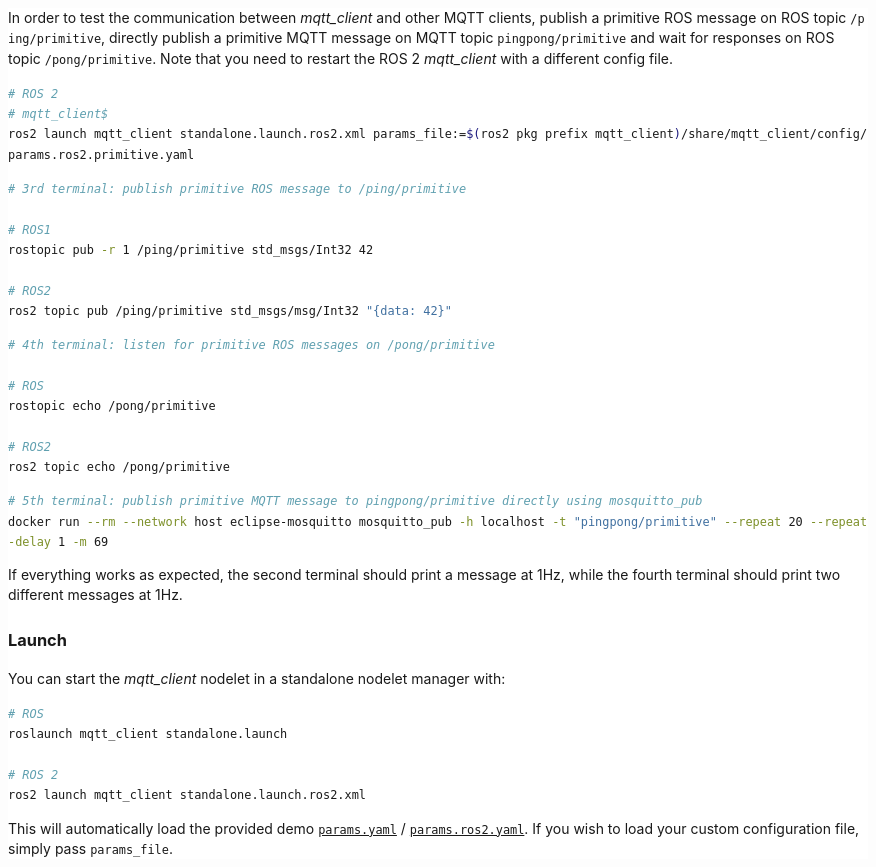 In order to test the communication between *mqtt_client* and other MQTT clients, publish a primitive ROS message on ROS topic `/ping/primitive`, directly publish a primitive MQTT message on MQTT topic `pingpong/primitive` and wait for responses on ROS topic `/pong/primitive`. Note that you need to restart the ROS 2 *mqtt_client* with a different config file.

```bash
# ROS 2
# mqtt_client$
ros2 launch mqtt_client standalone.launch.ros2.xml params_file:=$(ros2 pkg prefix mqtt_client)/share/mqtt_client/config/params.ros2.primitive.yaml
```

```bash
# 3rd terminal: publish primitive ROS message to /ping/primitive

# ROS1
rostopic pub -r 1 /ping/primitive std_msgs/Int32 42

# ROS2
ros2 topic pub /ping/primitive std_msgs/msg/Int32 "{data: 42}"
```

```bash
# 4th terminal: listen for primitive ROS messages on /pong/primitive

# ROS
rostopic echo /pong/primitive

# ROS2
ros2 topic echo /pong/primitive
```

```bash
# 5th terminal: publish primitive MQTT message to pingpong/primitive directly using mosquitto_pub
docker run --rm --network host eclipse-mosquitto mosquitto_pub -h localhost -t "pingpong/primitive" --repeat 20 --repeat-delay 1 -m 69
```

If everything works as expected, the second terminal should print a message at 1Hz, while the fourth terminal should print two different messages at 1Hz.

### Launch

You can start the *mqtt_client* nodelet in a standalone nodelet manager with:

```bash
# ROS
roslaunch mqtt_client standalone.launch

# ROS 2
ros2 launch mqtt_client standalone.launch.ros2.xml
```

This will automatically load the provided demo [`params.yaml`](mqtt_client/config/params.yaml) / [`params.ros2.yaml`](mqtt_client/config/params.ros2.yaml). If you wish to load your custom configuration file, simply pass `params_file`.
